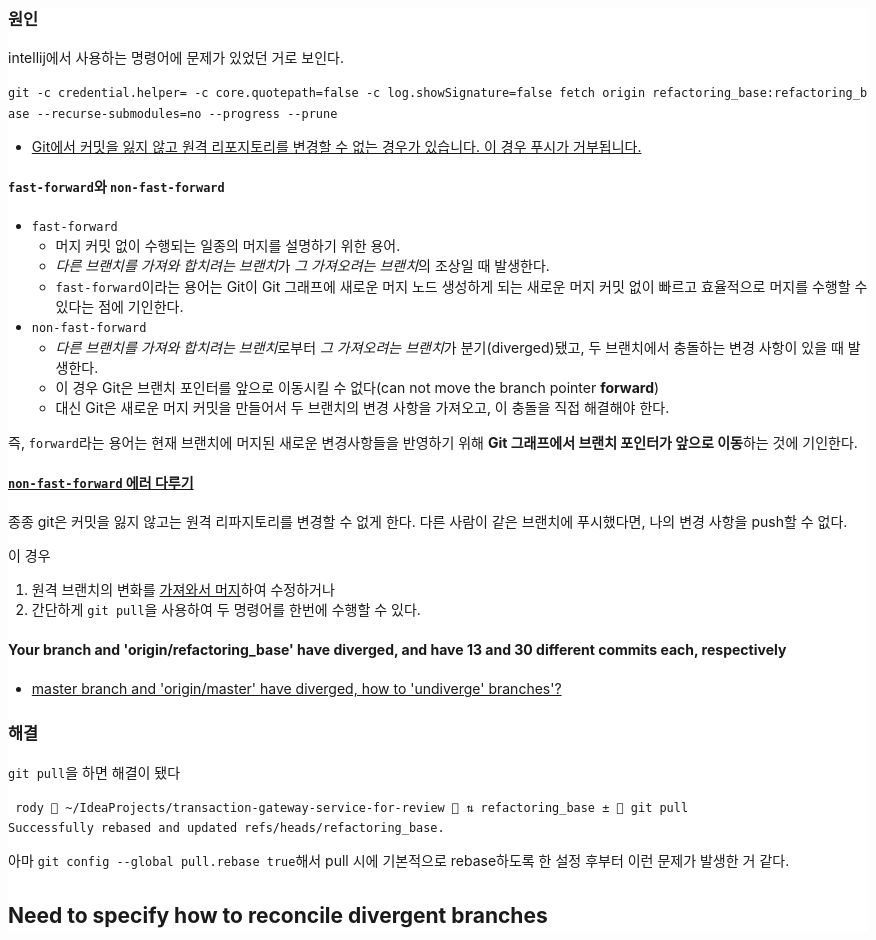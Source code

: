 ### 원인

intellij에서 사용하는 명령어에 문제가 있었던 거로 보인다.

```shell
git -c credential.helper= -c core.quotepath=false -c log.showSignature=false fetch origin refactoring_base:refactoring_base --recurse-submodules=no --progress --prune
```

- [Git에서 커밋을 잃지 않고 원격 리포지토리를 변경할 수 없는 경우가 있습니다. 이 경우 푸시가 거부됩니다.](https://docs.github.com/ko/get-started/using-git/dealing-with-non-fast-forward-errors)

#### `fast-forward`와 `non-fast-forward`

- `fast-forward`
    - 머지 커밋 없이 수행되는 일종의 머지를 설명하기 위한 용어.
    - *다른 브랜치를 가져와 합치려는 브랜치*가 *그 가져오려는 브랜치*의 조상일 때 발생한다.
    - `fast-forward`이라는 용어는 Git이 Git 그래프에 새로운 머지 노드 생성하게 되는 새로운 머지 커밋 없이 빠르고 효율적으로 머지를 수행할 수 있다는 점에 기인한다.
- `non-fast-forward`
    - *다른 브랜치를 가져와 합치려는 브랜치*로부터 *그 가져오려는 브랜치*가 분기(diverged)됐고, 두 브랜치에서 충돌하는 변경 사항이 있을 때 발생한다.
    - 이 경우 Git은 브랜치 포인터를 앞으로 이동시킬 수 없다(can not move the branch pointer **forward**)
    - 대신 Git은 새로운 머지 커밋을 만들어서 두 브랜치의 변경 사항을 가져오고, 이 충돌을 직접 해결해야 한다.

즉, `forward`라는 용어는 현재 브랜치에 머지된 새로운 변경사항들을 반영하기 위해 **Git 그래프에서 브랜치 포인터가 앞으로 이동**하는 것에 기인한다.

#### [`non-fast-forward` 에러 다루기](https://docs.github.com/en/get-started/using-git/dealing-with-non-fast-forward-errors)

종종 git은 커밋을 잃지 않고는 원격 리파지토리를 변경할 수 없게 한다.
다른 사람이 같은 브랜치에 푸시했다면, 나의 변경 사항을 push할 수 없다.

이 경우

1. 원격 브랜치의 변화를 [가져와서 머지](https://docs.github.com/en/get-started/using-git/getting-changes-from-a-remote-repository)하여 수정하거나
2. 간단하게 `git pull`을 사용하여 두 명령어를 한번에 수행할 수 있다.

#### Your branch and 'origin/refactoring_base' have diverged, and have 13 and 30 different commits each, respectively

- [master branch and 'origin/master' have diverged, how to 'undiverge' branches'?](https://stackoverflow.com/questions/2452226/master-branch-and-origin-master-have-diverged-how-to-undiverge-branches)

### 해결

`git pull`을 하면 해결이 됐다

```shell
 rody  ~/IdeaProjects/transaction-gateway-service-for-review  ⇅ refactoring_base ±  git pull
Successfully rebased and updated refs/heads/refactoring_base.
```

아마 `git config --global pull.rebase true`해서 pull 시에 기본적으로 rebase하도록 한 설정 후부터 이런 문제가 발생한 거 같다.

## Need to specify how to reconcile divergent branches
